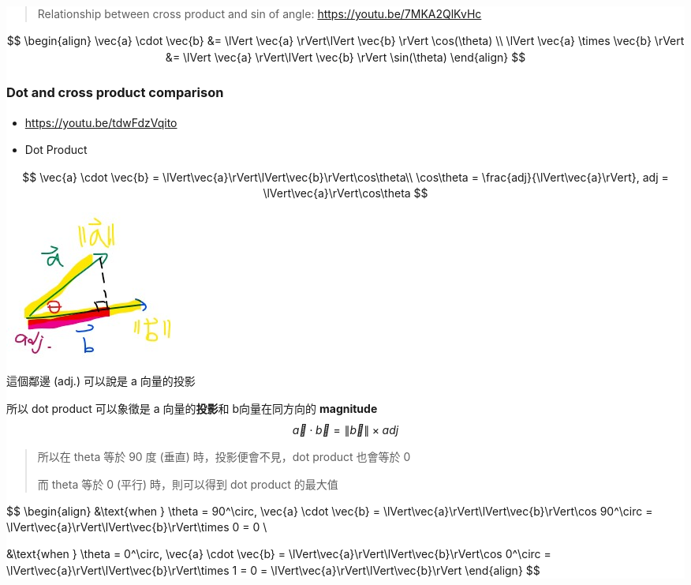 

> Relationship between cross product and sin of angle: https://youtu.be/7MKA2QlKvHc

$$
\begin{align}
\vec{a} \cdot \vec{b} &= \lVert \vec{a} \rVert\lVert \vec{b} \rVert \cos(\theta)
\\
\lVert \vec{a} \times \vec{b} \rVert &= \lVert \vec{a} \rVert\lVert \vec{b} \rVert \sin(\theta)
\end{align}
$$





### Dot and cross product comparison

* https://youtu.be/tdwFdzVqito

* Dot Product

$$
\vec{a} \cdot \vec{b} = \lVert\vec{a}\rVert\lVert\vec{b}\rVert\cos\theta\\
\cos\theta = \frac{adj}{\lVert\vec{a}\rVert}, adj = \lVert\vec{a}\rVert\cos\theta
$$

![](../.gitbook/assets/dot_product_theta.jpg)

這個鄰邊 (adj.) 可以說是 a 向量的投影

所以 dot product 可以象徵是 a 向量的**投影**和 b向量在同方向的 **magnitude**
$$
\vec{a}\cdot\vec{b} = \lVert\vec{b}\rVert \times adj
$$

> 所以在 theta 等於 90 度 (垂直) 時，投影便會不見，dot product 也會等於 0
>
> 而 theta 等於 0 (平行) 時，則可以得到 dot product 的最大值

$$
\begin{align}
&\text{when } \theta = 90^\circ, \vec{a} \cdot \vec{b} =
\lVert\vec{a}\rVert\lVert\vec{b}\rVert\cos 90^\circ = \lVert\vec{a}\rVert\lVert\vec{b}\rVert\times 0 = 0 \\

&\text{when } \theta = 0^\circ, \vec{a} \cdot \vec{b} =
\lVert\vec{a}\rVert\lVert\vec{b}\rVert\cos 0^\circ = \lVert\vec{a}\rVert\lVert\vec{b}\rVert\times 1 = 0 = \lVert\vec{a}\rVert\lVert\vec{b}\rVert
\end{align}
$$
